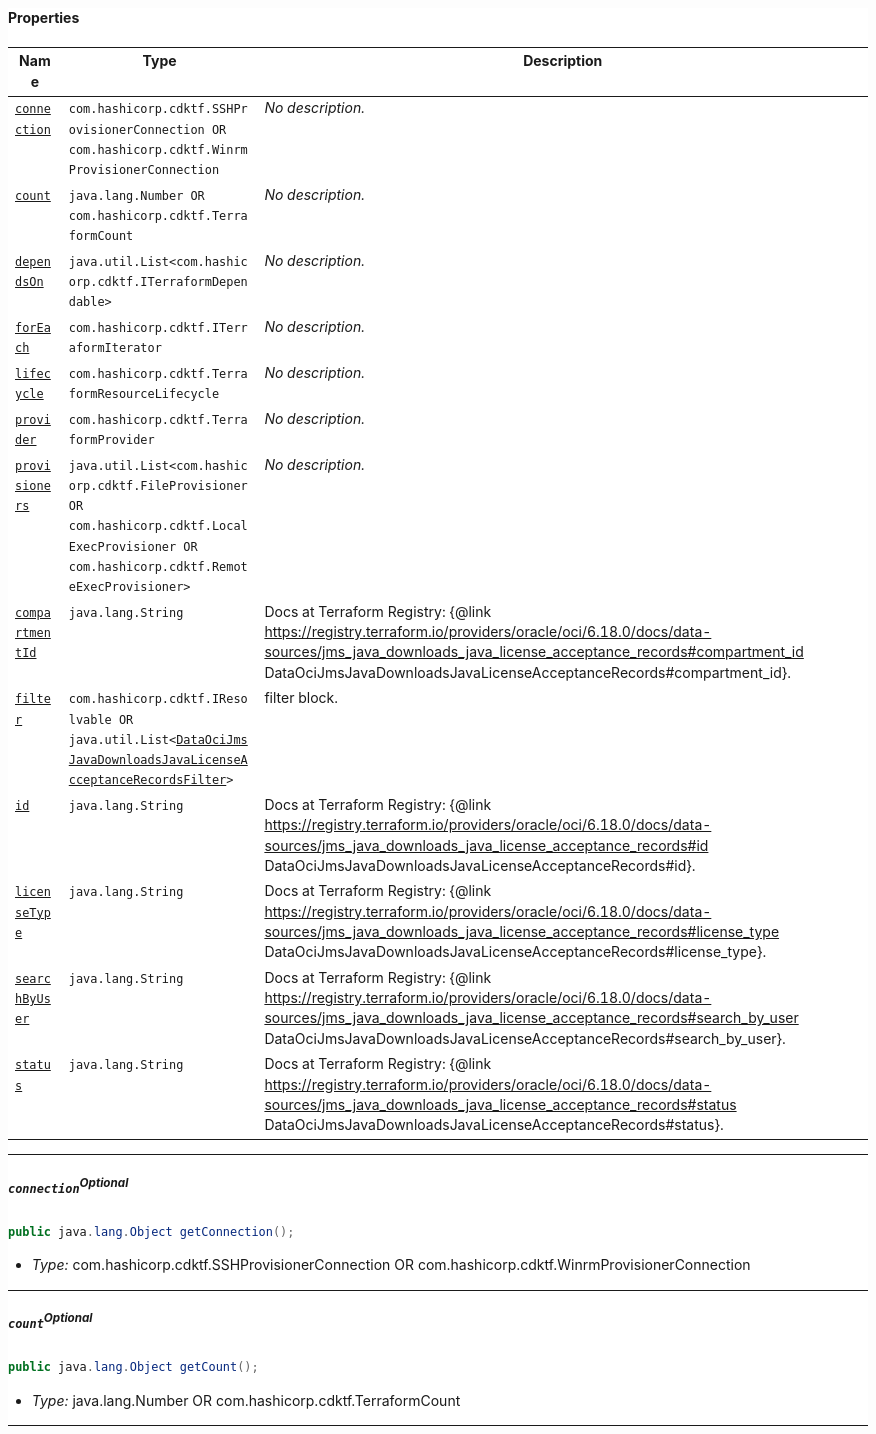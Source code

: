 #### Properties <a name="Properties" id="Properties"></a>

| **Name** | **Type** | **Description** |
| --- | --- | --- |
| <code><a href="#rhizo-co-terraform-provider-oci.dataOciJmsJavaDownloadsJavaLicenseAcceptanceRecords.DataOciJmsJavaDownloadsJavaLicenseAcceptanceRecordsConfig.property.connection">connection</a></code> | <code>com.hashicorp.cdktf.SSHProvisionerConnection OR com.hashicorp.cdktf.WinrmProvisionerConnection</code> | *No description.* |
| <code><a href="#rhizo-co-terraform-provider-oci.dataOciJmsJavaDownloadsJavaLicenseAcceptanceRecords.DataOciJmsJavaDownloadsJavaLicenseAcceptanceRecordsConfig.property.count">count</a></code> | <code>java.lang.Number OR com.hashicorp.cdktf.TerraformCount</code> | *No description.* |
| <code><a href="#rhizo-co-terraform-provider-oci.dataOciJmsJavaDownloadsJavaLicenseAcceptanceRecords.DataOciJmsJavaDownloadsJavaLicenseAcceptanceRecordsConfig.property.dependsOn">dependsOn</a></code> | <code>java.util.List<com.hashicorp.cdktf.ITerraformDependable></code> | *No description.* |
| <code><a href="#rhizo-co-terraform-provider-oci.dataOciJmsJavaDownloadsJavaLicenseAcceptanceRecords.DataOciJmsJavaDownloadsJavaLicenseAcceptanceRecordsConfig.property.forEach">forEach</a></code> | <code>com.hashicorp.cdktf.ITerraformIterator</code> | *No description.* |
| <code><a href="#rhizo-co-terraform-provider-oci.dataOciJmsJavaDownloadsJavaLicenseAcceptanceRecords.DataOciJmsJavaDownloadsJavaLicenseAcceptanceRecordsConfig.property.lifecycle">lifecycle</a></code> | <code>com.hashicorp.cdktf.TerraformResourceLifecycle</code> | *No description.* |
| <code><a href="#rhizo-co-terraform-provider-oci.dataOciJmsJavaDownloadsJavaLicenseAcceptanceRecords.DataOciJmsJavaDownloadsJavaLicenseAcceptanceRecordsConfig.property.provider">provider</a></code> | <code>com.hashicorp.cdktf.TerraformProvider</code> | *No description.* |
| <code><a href="#rhizo-co-terraform-provider-oci.dataOciJmsJavaDownloadsJavaLicenseAcceptanceRecords.DataOciJmsJavaDownloadsJavaLicenseAcceptanceRecordsConfig.property.provisioners">provisioners</a></code> | <code>java.util.List<com.hashicorp.cdktf.FileProvisioner OR com.hashicorp.cdktf.LocalExecProvisioner OR com.hashicorp.cdktf.RemoteExecProvisioner></code> | *No description.* |
| <code><a href="#rhizo-co-terraform-provider-oci.dataOciJmsJavaDownloadsJavaLicenseAcceptanceRecords.DataOciJmsJavaDownloadsJavaLicenseAcceptanceRecordsConfig.property.compartmentId">compartmentId</a></code> | <code>java.lang.String</code> | Docs at Terraform Registry: {@link https://registry.terraform.io/providers/oracle/oci/6.18.0/docs/data-sources/jms_java_downloads_java_license_acceptance_records#compartment_id DataOciJmsJavaDownloadsJavaLicenseAcceptanceRecords#compartment_id}. |
| <code><a href="#rhizo-co-terraform-provider-oci.dataOciJmsJavaDownloadsJavaLicenseAcceptanceRecords.DataOciJmsJavaDownloadsJavaLicenseAcceptanceRecordsConfig.property.filter">filter</a></code> | <code>com.hashicorp.cdktf.IResolvable OR java.util.List<<a href="#rhizo-co-terraform-provider-oci.dataOciJmsJavaDownloadsJavaLicenseAcceptanceRecords.DataOciJmsJavaDownloadsJavaLicenseAcceptanceRecordsFilter">DataOciJmsJavaDownloadsJavaLicenseAcceptanceRecordsFilter</a>></code> | filter block. |
| <code><a href="#rhizo-co-terraform-provider-oci.dataOciJmsJavaDownloadsJavaLicenseAcceptanceRecords.DataOciJmsJavaDownloadsJavaLicenseAcceptanceRecordsConfig.property.id">id</a></code> | <code>java.lang.String</code> | Docs at Terraform Registry: {@link https://registry.terraform.io/providers/oracle/oci/6.18.0/docs/data-sources/jms_java_downloads_java_license_acceptance_records#id DataOciJmsJavaDownloadsJavaLicenseAcceptanceRecords#id}. |
| <code><a href="#rhizo-co-terraform-provider-oci.dataOciJmsJavaDownloadsJavaLicenseAcceptanceRecords.DataOciJmsJavaDownloadsJavaLicenseAcceptanceRecordsConfig.property.licenseType">licenseType</a></code> | <code>java.lang.String</code> | Docs at Terraform Registry: {@link https://registry.terraform.io/providers/oracle/oci/6.18.0/docs/data-sources/jms_java_downloads_java_license_acceptance_records#license_type DataOciJmsJavaDownloadsJavaLicenseAcceptanceRecords#license_type}. |
| <code><a href="#rhizo-co-terraform-provider-oci.dataOciJmsJavaDownloadsJavaLicenseAcceptanceRecords.DataOciJmsJavaDownloadsJavaLicenseAcceptanceRecordsConfig.property.searchByUser">searchByUser</a></code> | <code>java.lang.String</code> | Docs at Terraform Registry: {@link https://registry.terraform.io/providers/oracle/oci/6.18.0/docs/data-sources/jms_java_downloads_java_license_acceptance_records#search_by_user DataOciJmsJavaDownloadsJavaLicenseAcceptanceRecords#search_by_user}. |
| <code><a href="#rhizo-co-terraform-provider-oci.dataOciJmsJavaDownloadsJavaLicenseAcceptanceRecords.DataOciJmsJavaDownloadsJavaLicenseAcceptanceRecordsConfig.property.status">status</a></code> | <code>java.lang.String</code> | Docs at Terraform Registry: {@link https://registry.terraform.io/providers/oracle/oci/6.18.0/docs/data-sources/jms_java_downloads_java_license_acceptance_records#status DataOciJmsJavaDownloadsJavaLicenseAcceptanceRecords#status}. |

---

##### `connection`<sup>Optional</sup> <a name="connection" id="rhizo-co-terraform-provider-oci.dataOciJmsJavaDownloadsJavaLicenseAcceptanceRecords.DataOciJmsJavaDownloadsJavaLicenseAcceptanceRecordsConfig.property.connection"></a>

```java
public java.lang.Object getConnection();
```

- *Type:* com.hashicorp.cdktf.SSHProvisionerConnection OR com.hashicorp.cdktf.WinrmProvisionerConnection

---

##### `count`<sup>Optional</sup> <a name="count" id="rhizo-co-terraform-provider-oci.dataOciJmsJavaDownloadsJavaLicenseAcceptanceRecords.DataOciJmsJavaDownloadsJavaLicenseAcceptanceRecordsConfig.property.count"></a>

```java
public java.lang.Object getCount();
```

- *Type:* java.lang.Number OR com.hashicorp.cdktf.TerraformCount

---
